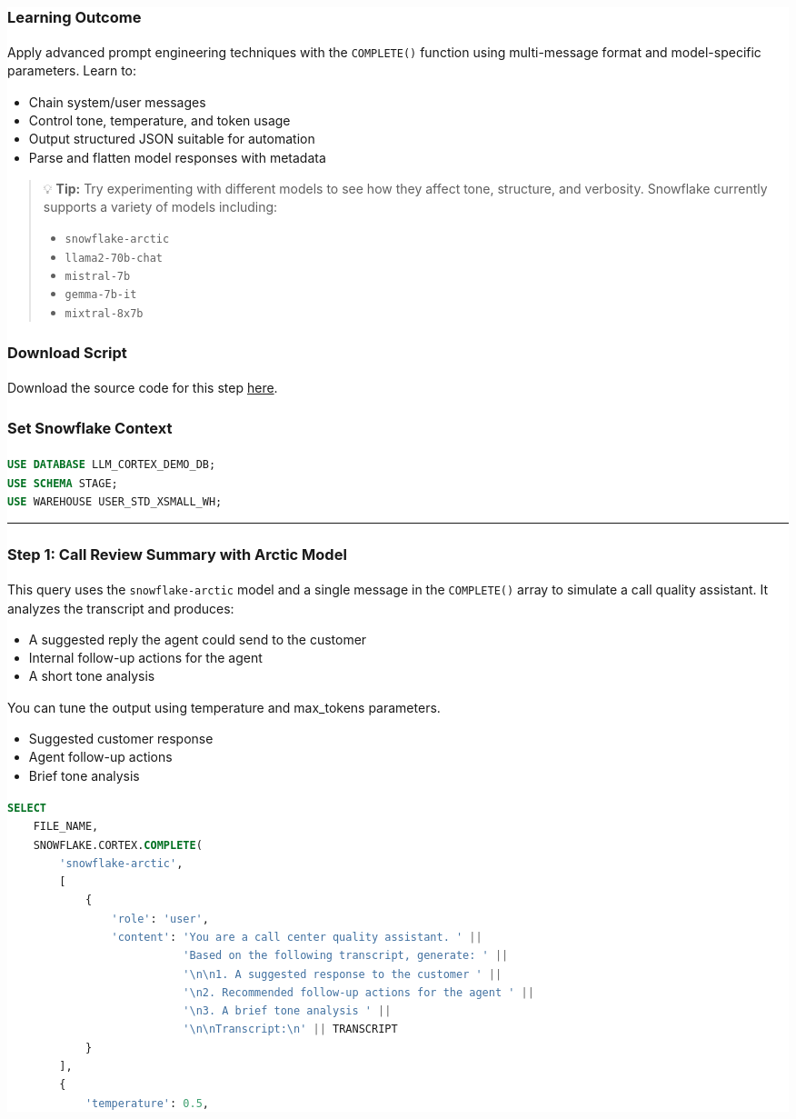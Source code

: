 ### Learning Outcome

Apply advanced prompt engineering techniques with the `COMPLETE()` function using multi-message format and model-specific parameters. Learn to:

* Chain system/user messages
* Control tone, temperature, and token usage
* Output structured JSON suitable for automation
* Parse and flatten model responses with metadata

> 💡 **Tip:** Try experimenting with different models to see how they affect tone, structure, and verbosity. Snowflake currently supports a variety of models including:
>
> * `snowflake-arctic`
> * `llama2-70b-chat`
> * `mistral-7b`
> * `gemma-7b-it`
> * `mixtral-8x7b`

### Download Script

Download the source code for this step [here](https://github.com/datalabsolutions/AI-Labs/blob/main/snowflake-cortex-callcenter-lab/scripts/09-AI-LAB-COMPLETE-ADVANCED.sql).

### Set Snowflake Context

```sql
USE DATABASE LLM_CORTEX_DEMO_DB;
USE SCHEMA STAGE;
USE WAREHOUSE USER_STD_XSMALL_WH;
```

---

### Step 1: Call Review Summary with Arctic Model

This query uses the `snowflake-arctic` model and a single message in the `COMPLETE()` array to simulate a call quality assistant. It analyzes the transcript and produces:

* A suggested reply the agent could send to the customer
* Internal follow-up actions for the agent
* A short tone analysis

You can tune the output using temperature and max\_tokens parameters.

* Suggested customer response
* Agent follow-up actions
* Brief tone analysis

```sql
SELECT
    FILE_NAME,
    SNOWFLAKE.CORTEX.COMPLETE(
        'snowflake-arctic',
        [
            {
                'role': 'user',
                'content': 'You are a call center quality assistant. ' ||
                           'Based on the following transcript, generate: ' ||
                           '\n\n1. A suggested response to the customer ' ||
                           '\n2. Recommended follow-up actions for the agent ' ||
                           '\n3. A brief tone analysis ' ||
                           '\n\nTranscript:\n' || TRANSCRIPT
            }
        ],
        {
            'temperature': 0.5,
```